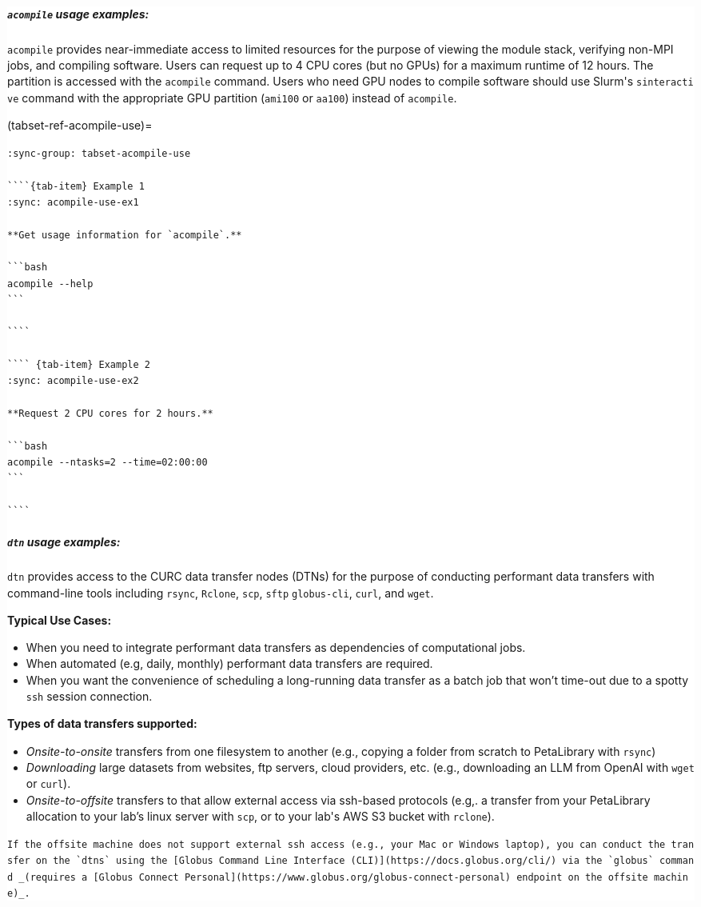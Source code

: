 ##### `acompile` usage examples:

`acompile` provides near-immediate access to limited resources for the purpose of viewing the module stack, verifying non-MPI jobs, and compiling software. Users can request up to 4 CPU cores (but no GPUs) for a maximum runtime of 12 hours. The partition is accessed with the `acompile` command. Users who need GPU nodes to compile software should use Slurm's `sinteractive` command with the appropriate GPU partition (`ami100` or `aa100`) instead of `acompile`.

(tabset-ref-acompile-use)=
`````{tab-set}
:sync-group: tabset-acompile-use

````{tab-item} Example 1
:sync: acompile-use-ex1

**Get usage information for `acompile`.**

```bash
acompile --help
```

````

```` {tab-item} Example 2
:sync: acompile-use-ex2

**Request 2 CPU cores for 2 hours.**

```bash
acompile --ntasks=2 --time=02:00:00
```

````

`````

##### `dtn` usage examples:

`dtn` provides access to the CURC data transfer nodes (DTNs) for the purpose of conducting performant data transfers with command-line tools including `rsync`, `Rclone`, `scp`, `sftp` `globus-cli`, `curl`, and `wget`. 

__Typical Use Cases:__ 

* When you need to integrate performant data transfers as dependencies of computational jobs.
* When automated (e.g, daily, monthly) performant data transfers are required.
* When you want the convenience of scheduling a long-running data transfer as a batch job that won’t time-out due to a spotty `ssh` session connection.

__Types of data transfers supported:__

* _Onsite-to-onsite_ transfers from one filesystem to another (e.g., copying a folder from scratch to PetaLibrary with `rsync`)
* _Downloading_ large datasets from websites, ftp servers, cloud providers, etc. (e.g., downloading an LLM from OpenAI with `wget` or `curl`). 
* _Onsite-to-offsite_ transfers to that allow external access via ssh-based protocols (e.g,. a transfer from your PetaLibrary allocation to your lab’s linux server with `scp`, or to your lab's AWS S3 bucket with `rclone`).
 ```{note}
 If the offsite machine does not support external ssh access (e.g., your Mac or Windows laptop), you can conduct the transfer on the `dtns` using the [Globus Command Line Interface (CLI)](https://docs.globus.org/cli/) via the `globus` command _(requires a [Globus Connect Personal](https://www.globus.org/globus-connect-personal) endpoint on the offsite machine)_.   
```
